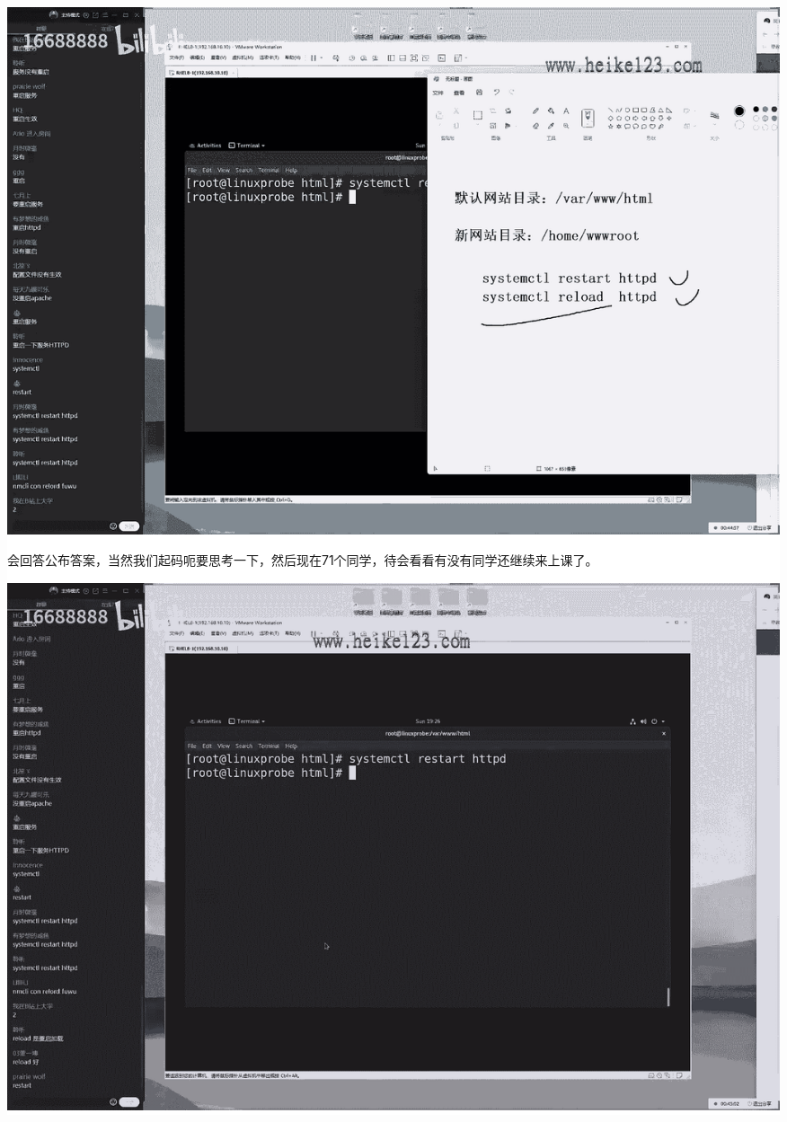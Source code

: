 ![](img/d2a8c4e67e0eb4adffebd2a77e1e82cd_49.png)

会回答公布答案，当然我们起码呃要思考一下，然后现在71个同学，待会看看有没有同学还继续来上课了。

![](img/d2a8c4e67e0eb4adffebd2a77e1e82cd_51.png)